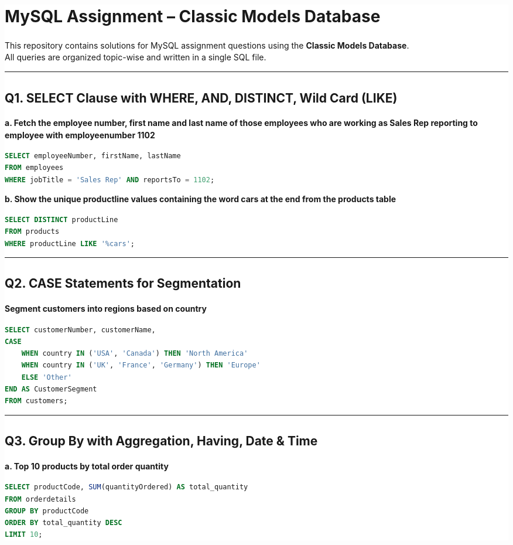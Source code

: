 # MySQL Assignment – Classic Models Database

This repository contains solutions for MySQL assignment questions using the **Classic Models Database**.  
All queries are organized topic-wise and written in a single SQL file.  

---

## Q1. SELECT Clause with WHERE, AND, DISTINCT, Wild Card (LIKE)

**a. Fetch the employee number, first name and last name of those employees who are working as Sales Rep reporting to employee with employeenumber 1102**

```sql
SELECT employeeNumber, firstName, lastName
FROM employees
WHERE jobTitle = 'Sales Rep' AND reportsTo = 1102;
```

**b. Show the unique productline values containing the word cars at the end from the products table**

```sql
SELECT DISTINCT productLine
FROM products
WHERE productLine LIKE '%cars';
```

---

## Q2. CASE Statements for Segmentation

**Segment customers into regions based on country**

```sql
SELECT customerNumber, customerName,
CASE
    WHEN country IN ('USA', 'Canada') THEN 'North America'
    WHEN country IN ('UK', 'France', 'Germany') THEN 'Europe'
    ELSE 'Other'
END AS CustomerSegment
FROM customers;
```

---

## Q3. Group By with Aggregation, Having, Date & Time

**a. Top 10 products by total order quantity**

```sql
SELECT productCode, SUM(quantityOrdered) AS total_quantity
FROM orderdetails
GROUP BY productCode
ORDER BY total_quantity DESC
LIMIT 10;
```
